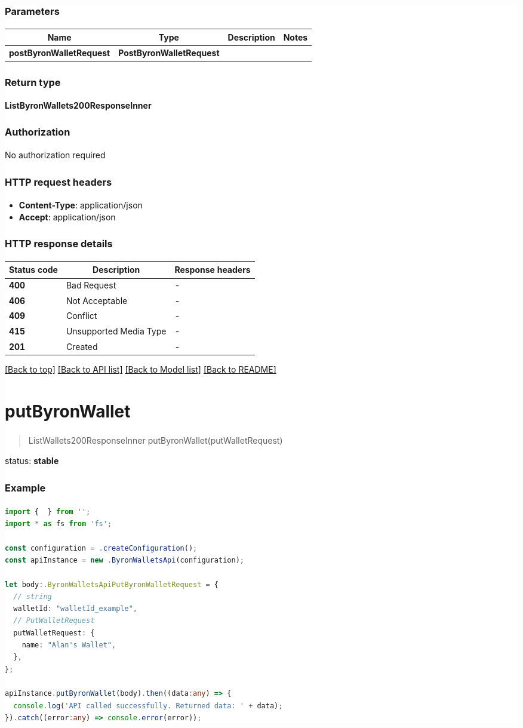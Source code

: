 
### Parameters

Name | Type | Description  | Notes
------------- | ------------- | ------------- | -------------
 **postByronWalletRequest** | **PostByronWalletRequest**|  |


### Return type

**ListByronWallets200ResponseInner**

### Authorization

No authorization required

### HTTP request headers

 - **Content-Type**: application/json
 - **Accept**: application/json


### HTTP response details
| Status code | Description | Response headers |
|-------------|-------------|------------------|
**400** | Bad Request |  -  |
**406** | Not Acceptable |  -  |
**409** | Conflict |  -  |
**415** | Unsupported Media Type |  -  |
**201** | Created |  -  |

[[Back to top]](#) [[Back to API list]](README.md#documentation-for-api-endpoints) [[Back to Model list]](README.md#documentation-for-models) [[Back to README]](README.md)

# **putByronWallet**
> ListWallets200ResponseInner putByronWallet(putWalletRequest)

<p align=\"right\">status: <strong>stable</strong></p> 

### Example


```typescript
import {  } from '';
import * as fs from 'fs';

const configuration = .createConfiguration();
const apiInstance = new .ByronWalletsApi(configuration);

let body:.ByronWalletsApiPutByronWalletRequest = {
  // string
  walletId: "walletId_example",
  // PutWalletRequest
  putWalletRequest: {
    name: "Alan's Wallet",
  },
};

apiInstance.putByronWallet(body).then((data:any) => {
  console.log('API called successfully. Returned data: ' + data);
}).catch((error:any) => console.error(error));
```
